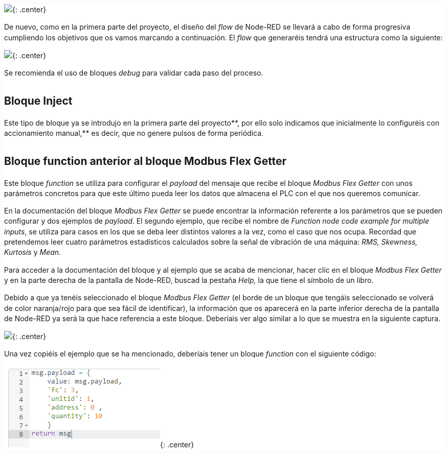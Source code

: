 ![](./img/2.2.png){: .center}

De nuevo, como en la primera parte del proyecto, el diseño del *flow* de Node-RED se llevará a  cabo de forma progresiva cumpliendo los objetivos que os vamos marcando a continuación. El  *flow* que generaréis tendrá una estructura como la siguiente: 

![](./img/2.3.png){: .center}

Se recomienda el uso de bloques *debug* para validar cada paso del proceso. 

## Bloque Inject 

Este tipo de bloque ya se introdujo en la primera parte del proyecto**, por ello solo indicamos  que inicialmente lo configuréis con accionamiento manual,** es decir, que no genere pulsos de  forma periódica. 

## Bloque function anterior al bloque Modbus Flex Getter 

Este bloque *function* se utiliza para configurar el *payload* del mensaje que recibe el bloque  *Modbus Flex Getter* con unos parámetros concretos para que este último pueda leer los datos  que almacena el PLC con el que nos queremos comunicar. 

En la documentación del bloque *Modbus Flex Getter* se puede encontrar la información  referente a los parámetros que se pueden configurar y dos ejemplos de *payload*. El segundo  ejemplo, que recibe el nombre de *Function node code example for multiple inputs*, se utiliza para  casos en los que se deba leer distintos valores a la vez, como el caso que nos ocupa. Recordad  que pretendemos leer cuatro parámetros estadísticos calculados sobre la señal de vibración de  una máquina: *RMS, Skewness, Kurtosis* y *Mean*.  

Para acceder a la documentación del bloque y al ejemplo que se acaba de mencionar, hacer clic  en el bloque *Modbus Flex Getter* y en la parte derecha de la pantalla de Node-RED, buscad la  pestaña *Help,* la que tiene el símbolo de un libro. 

Debido a que ya tenéis seleccionado el bloque *Modbus Flex Getter* (el borde de un bloque que  tengáis seleccionado se volverá de color naranja/rojo para que sea fácil de identificar), la  información que os aparecerá en la parte inferior derecha de la pantalla de Node-RED ya será la  que hace referencia a este bloque. Deberíais ver algo similar a lo que se muestra en la siguiente  captura.

![](./img/2.4.png){: .center}

Una vez copiéis el ejemplo que se ha mencionado, deberíais tener un bloque *function* con el  siguiente código: 

![](./img/2.5.png){: .center}
